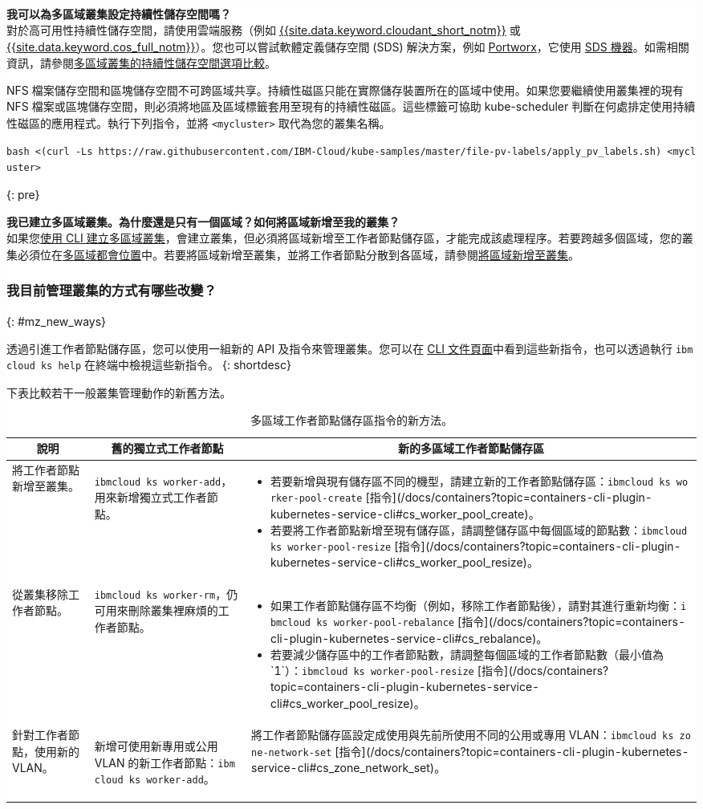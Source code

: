 **我可以為多區域叢集設定持續性儲存空間嗎？**</br>
對於高可用性持續性儲存空間，請使用雲端服務（例如 [{{site.data.keyword.cloudant_short_notm}}](/docs/services/Cloudant?topic=cloudant-getting-started#getting-started) 或 [{{site.data.keyword.cos_full_notm}}](/docs/services/cloud-object-storage?topic=cloud-object-storage-about)）。您也可以嘗試軟體定義儲存空間 (SDS) 解決方案，例如 [Portworx](/docs/containers?topic=containers-portworx#portworx)，它使用 [SDS 機器](/docs/containers?topic=containers-planning_worker_nodes#sds)。如需相關資訊，請參閱[多區域叢集的持續性儲存空間選項比較](/docs/containers?topic=containers-storage_planning#persistent_storage_overview)。

NFS 檔案儲存空間和區塊儲存空間不可跨區域共享。持續性磁區只能在實際儲存裝置所在的區域中使用。如果您要繼續使用叢集裡的現有 NFS 檔案或區塊儲存空間，則必須將地區及區域標籤套用至現有的持續性磁區。這些標籤可協助 kube-scheduler 判斷在何處排定使用持續性磁區的應用程式。執行下列指令，並將 `<mycluster>` 取代為您的叢集名稱。

```
bash <(curl -Ls https://raw.githubusercontent.com/IBM-Cloud/kube-samples/master/file-pv-labels/apply_pv_labels.sh) <mycluster>
```
{: pre}

**我已建立多區域叢集。為什麼還是只有一個區域？如何將區域新增至我的叢集？**</br>
如果您[使用 CLI 建立多區域叢集](/docs/containers?topic=containers-clusters#clusters_ui)，會建立叢集，但必須將區域新增至工作者節點儲存區，才能完成該處理程序。若要跨越多個區域，您的叢集必須位在[多區域都會位置](/docs/containers?topic=containers-regions-and-zones#zones)中。若要將區域新增至叢集，並將工作者節點分散到各區域，請參閱[將區域新增至叢集](/docs/containers?topic=containers-add_workers#add_zone)。

### 我目前管理叢集的方式有哪些改變？
{: #mz_new_ways}

透過引進工作者節點儲存區，您可以使用一組新的 API 及指令來管理叢集。您可以在 [CLI 文件頁面](/docs/containers?topic=containers-cli-plugin-kubernetes-service-cli)中看到這些新指令，也可以透過執行 `ibmcloud ks help` 在終端中檢視這些新指令。
{: shortdesc}

下表比較若干一般叢集管理動作的新舊方法。
<table summary="此表格顯示執行多區域指令之新方法的說明。列應該從左到右閱讀，第一欄為說明、第二欄為舊的方法，而第三欄為新的多區域方法。">
<caption>多區域工作者節點儲存區指令的新方法。</caption>
  <thead>
  <th>說明</th>
  <th>舊的獨立式工作者節點</th>
  <th>新的多區域工作者節點儲存區</th>
  </thead>
  <tbody>
    <tr>
    <td>將工作者節點新增至叢集。</td>
    <td><p class="deprecated"><code>ibmcloud ks worker-add</code>，用來新增獨立式工作者節點。</p></td>
    <td><ul><li>若要新增與現有儲存區不同的機型，請建立新的工作者節點儲存區：<code>ibmcloud ks worker-pool-create</code> [指令](/docs/containers?topic=containers-cli-plugin-kubernetes-service-cli#cs_worker_pool_create)。</li>
    <li>若要將工作者節點新增至現有儲存區，請調整儲存區中每個區域的節點數：<code>ibmcloud ks worker-pool-resize</code> [指令](/docs/containers?topic=containers-cli-plugin-kubernetes-service-cli#cs_worker_pool_resize)。</li></ul></td>
    </tr>
    <tr>
    <td>從叢集移除工作者節點。</td>
    <td><code>ibmcloud ks worker-rm</code>，仍可用來刪除叢集裡麻煩的工作者節點。</td>
    <td><ul><li>如果工作者節點儲存區不均衡（例如，移除工作者節點後），請對其進行重新均衡：<code>ibmcloud ks worker-pool-rebalance</code> [指令](/docs/containers?topic=containers-cli-plugin-kubernetes-service-cli#cs_rebalance)。</li>
    <li>若要減少儲存區中的工作者節點數，請調整每個區域的工作者節點數（最小值為 `1`）：<code>ibmcloud ks worker-pool-resize</code> [指令](/docs/containers?topic=containers-cli-plugin-kubernetes-service-cli#cs_worker_pool_resize)。</li></ul></td>
    </tr>
    <tr>
    <td>針對工作者節點，使用新的 VLAN。</td>
    <td><p class="deprecated">新增可使用新專用或公用 VLAN 的新工作者節點：<code>ibmcloud ks worker-add</code>。</p></td>
    <td>將工作者節點儲存區設定成使用與先前所使用不同的公用或專用 VLAN：<code>ibmcloud ks zone-network-set</code> [指令](/docs/containers?topic=containers-cli-plugin-kubernetes-service-cli#cs_zone_network_set)。</td>
    </tr>
  </tbody>
  </table>

